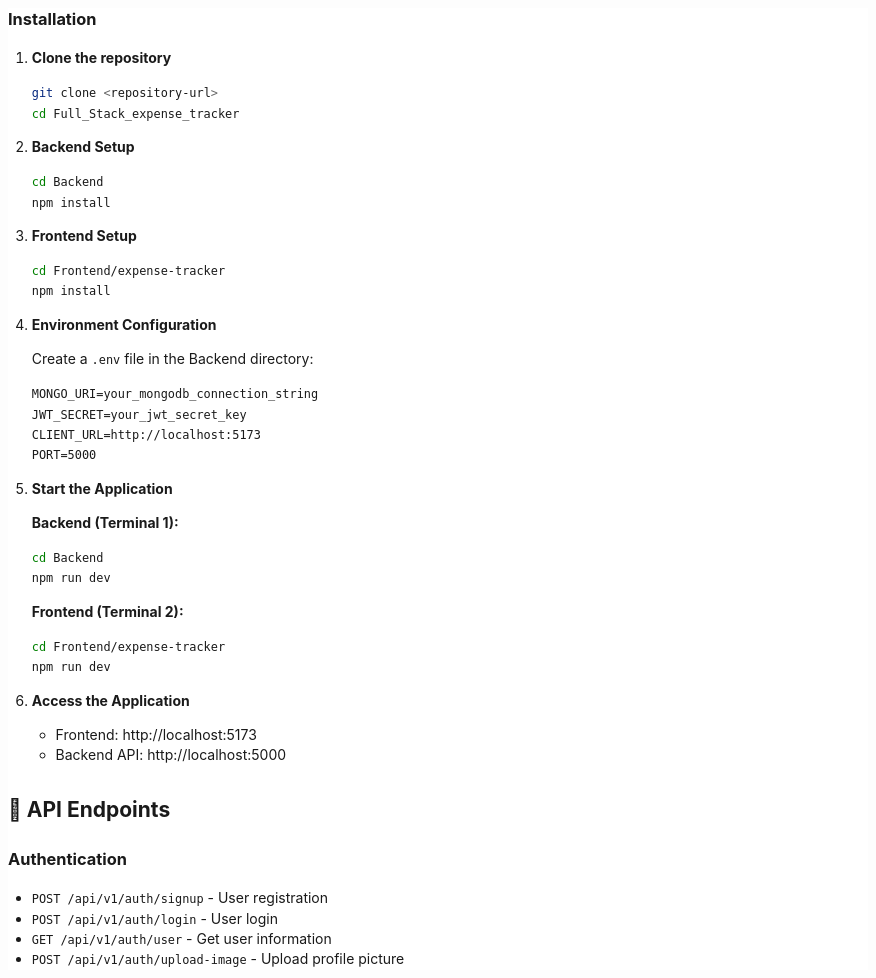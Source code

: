 ### Installation

1. **Clone the repository**
   ```bash
   git clone <repository-url>
   cd Full_Stack_expense_tracker
   ```

2. **Backend Setup**
   ```bash
   cd Backend
   npm install
   ```

3. **Frontend Setup**
   ```bash
   cd Frontend/expense-tracker
   npm install
   ```

4. **Environment Configuration**
   
   Create a `.env` file in the Backend directory:
   ```env
   MONGO_URI=your_mongodb_connection_string
   JWT_SECRET=your_jwt_secret_key
   CLIENT_URL=http://localhost:5173
   PORT=5000
   ```

5. **Start the Application**
   
   **Backend (Terminal 1):**
   ```bash
   cd Backend
   npm run dev
   ```
   
   **Frontend (Terminal 2):**
   ```bash
   cd Frontend/expense-tracker
   npm run dev
   ```

6. **Access the Application**
   - Frontend: http://localhost:5173
   - Backend API: http://localhost:5000

## 📡 API Endpoints

### Authentication
- `POST /api/v1/auth/signup` - User registration
- `POST /api/v1/auth/login` - User login
- `GET /api/v1/auth/user` - Get user information
- `POST /api/v1/auth/upload-image` - Upload profile picture
